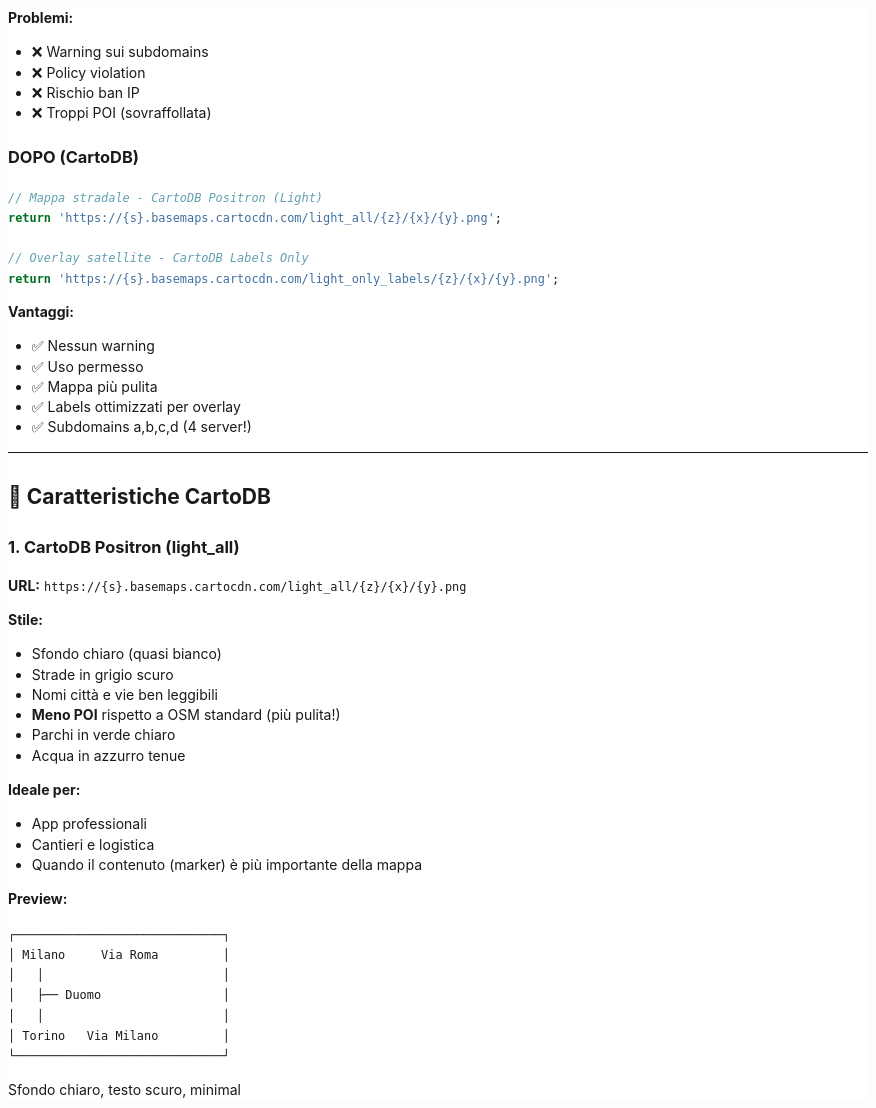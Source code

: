 **Problemi:**
- ❌ Warning sui subdomains
- ❌ Policy violation
- ❌ Rischio ban IP
- ❌ Troppi POI (sovraffollata)

### DOPO (CartoDB)
```dart
// Mappa stradale - CartoDB Positron (Light)
return 'https://{s}.basemaps.cartocdn.com/light_all/{z}/{x}/{y}.png';

// Overlay satellite - CartoDB Labels Only
return 'https://{s}.basemaps.cartocdn.com/light_only_labels/{z}/{x}/{y}.png';
```

**Vantaggi:**
- ✅ Nessun warning
- ✅ Uso permesso
- ✅ Mappa più pulita
- ✅ Labels ottimizzati per overlay
- ✅ Subdomains a,b,c,d (4 server!)

---

## 🎨 Caratteristiche CartoDB

### 1. CartoDB Positron (light_all)
**URL:** `https://{s}.basemaps.cartocdn.com/light_all/{z}/{x}/{y}.png`

**Stile:**
- Sfondo chiaro (quasi bianco)
- Strade in grigio scuro
- Nomi città e vie ben leggibili
- **Meno POI** rispetto a OSM standard (più pulita!)
- Parchi in verde chiaro
- Acqua in azzurro tenue

**Ideale per:**
- App professionali
- Cantieri e logistica
- Quando il contenuto (marker) è più importante della mappa

**Preview:**
```
┌─────────────────────────────┐
│ Milano     Via Roma         │
│   │                         │
│   ├── Duomo                 │
│   │                         │
│ Torino   Via Milano         │
└─────────────────────────────┘
```
Sfondo chiaro, testo scuro, minimal
